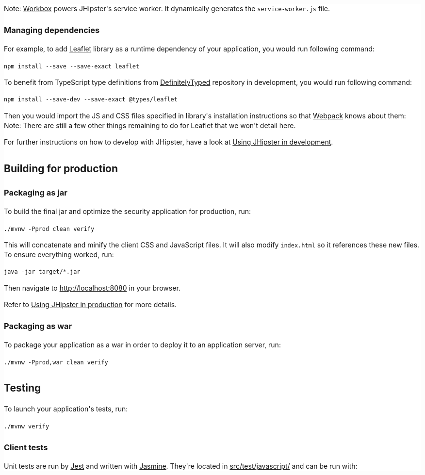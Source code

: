 Note: [Workbox](https://developers.google.com/web/tools/workbox/) powers JHipster's service worker. It dynamically generates the `service-worker.js` file.

### Managing dependencies

For example, to add [Leaflet][] library as a runtime dependency of your application, you would run following command:

    npm install --save --save-exact leaflet

To benefit from TypeScript type definitions from [DefinitelyTyped][] repository in development, you would run following command:

    npm install --save-dev --save-exact @types/leaflet

Then you would import the JS and CSS files specified in library's installation instructions so that [Webpack][] knows about them:
Note: There are still a few other things remaining to do for Leaflet that we won't detail here.

For further instructions on how to develop with JHipster, have a look at [Using JHipster in development][].

## Building for production

### Packaging as jar

To build the final jar and optimize the security application for production, run:

    ./mvnw -Pprod clean verify

This will concatenate and minify the client CSS and JavaScript files. It will also modify `index.html` so it references these new files.
To ensure everything worked, run:

    java -jar target/*.jar

Then navigate to [http://localhost:8080](http://localhost:8080) in your browser.

Refer to [Using JHipster in production][] for more details.

### Packaging as war

To package your application as a war in order to deploy it to an application server, run:

    ./mvnw -Pprod,war clean verify

## Testing

To launch your application's tests, run:

    ./mvnw verify

### Client tests

Unit tests are run by [Jest][] and written with [Jasmine][]. They're located in [src/test/javascript/](src/test/javascript/) and can be run with:


[jhipster homepage and latest documentation]: https://www.jhipster.tech
[jhipster 6.2.0 archive]: https://www.jhipster.tech/documentation-archive/v6.2.0
[using jhipster in development]: https://www.jhipster.tech/documentation-archive/v6.2.0/development/
[using docker and docker-compose]: https://www.jhipster.tech/documentation-archive/v6.2.0/docker-compose
[using jhipster in production]: https://www.jhipster.tech/documentation-archive/v6.2.0/production/
[running tests page]: https://www.jhipster.tech/documentation-archive/v6.2.0/running-tests/
[code quality page]: https://www.jhipster.tech/documentation-archive/v6.2.0/code-quality/
[setting up continuous integration]: https://www.jhipster.tech/documentation-archive/v6.2.0/setting-up-ci/
[node.js]: https://nodejs.org/
[yarn]: https://yarnpkg.org/
[webpack]: https://webpack.github.io/
[angular cli]: https://cli.angular.io/
[browsersync]: http://www.browsersync.io/
[jest]: https://facebook.github.io/jest/
[jasmine]: http://jasmine.github.io/2.0/introduction.html
[protractor]: https://angular.github.io/protractor/
[leaflet]: http://leafletjs.com/
[definitelytyped]: http://definitelytyped.org/